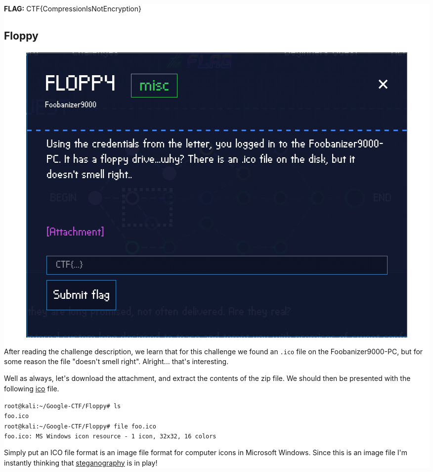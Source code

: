 __FLAG:__ CTF{CompressionIsNotEncryption}

## Floppy

<p align="center"><a href="/images/gctf18-misc-9.png"><img src="/images/gctf18-misc-9.png"></a></p>

After reading the challenge description, we learn that for this challenge we found an `.ico` file on the Foobanizer9000-PC, but for some reason the file "doesn't smell right". Alright... that's interesting.

Well as always, let's download the attachment, and extract the contents of the zip file. We should then be presented with the following [ico](https://en.wikipedia.org/wiki/ICO_(file_format)) file.

```console
root@kali:~/Google-CTF/Floppy# ls
foo.ico
root@kali:~/Google-CTF/Floppy# file foo.ico 
foo.ico: MS Windows icon resource - 1 icon, 32x32, 16 colors
```

Simply put an ICO file format is an image file format for computer icons in Microsoft Windows. Since this is an image file I'm instantly thinking that [steganography](https://en.wikipedia.org/wiki/Steganography) is in play!
